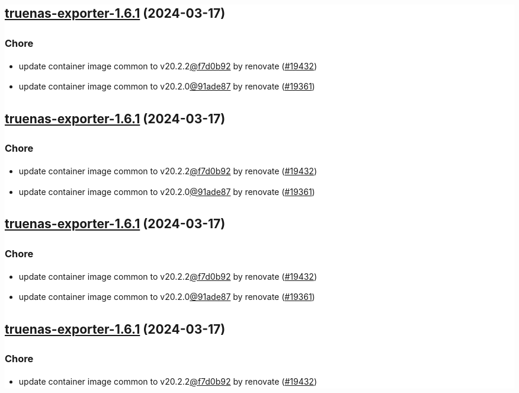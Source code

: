 
## [truenas-exporter-1.6.1](https://github.com/truecharts/charts/compare/truenas-exporter-1.5.0...truenas-exporter-1.6.1) (2024-03-17)

### Chore



- update container image common to v20.2.2[@f7d0b92](https://github.com/f7d0b92) by renovate ([#19432](https://github.com/truecharts/charts/issues/19432))

- update container image common to v20.2.0[@91ade87](https://github.com/91ade87) by renovate ([#19361](https://github.com/truecharts/charts/issues/19361))


## [truenas-exporter-1.6.1](https://github.com/truecharts/charts/compare/truenas-exporter-1.5.0...truenas-exporter-1.6.1) (2024-03-17)

### Chore



- update container image common to v20.2.2[@f7d0b92](https://github.com/f7d0b92) by renovate ([#19432](https://github.com/truecharts/charts/issues/19432))

- update container image common to v20.2.0[@91ade87](https://github.com/91ade87) by renovate ([#19361](https://github.com/truecharts/charts/issues/19361))


## [truenas-exporter-1.6.1](https://github.com/truecharts/charts/compare/truenas-exporter-1.5.0...truenas-exporter-1.6.1) (2024-03-17)

### Chore



- update container image common to v20.2.2[@f7d0b92](https://github.com/f7d0b92) by renovate ([#19432](https://github.com/truecharts/charts/issues/19432))

- update container image common to v20.2.0[@91ade87](https://github.com/91ade87) by renovate ([#19361](https://github.com/truecharts/charts/issues/19361))


## [truenas-exporter-1.6.1](https://github.com/truecharts/charts/compare/truenas-exporter-1.5.0...truenas-exporter-1.6.1) (2024-03-17)

### Chore



- update container image common to v20.2.2[@f7d0b92](https://github.com/f7d0b92) by renovate ([#19432](https://github.com/truecharts/charts/issues/19432))
